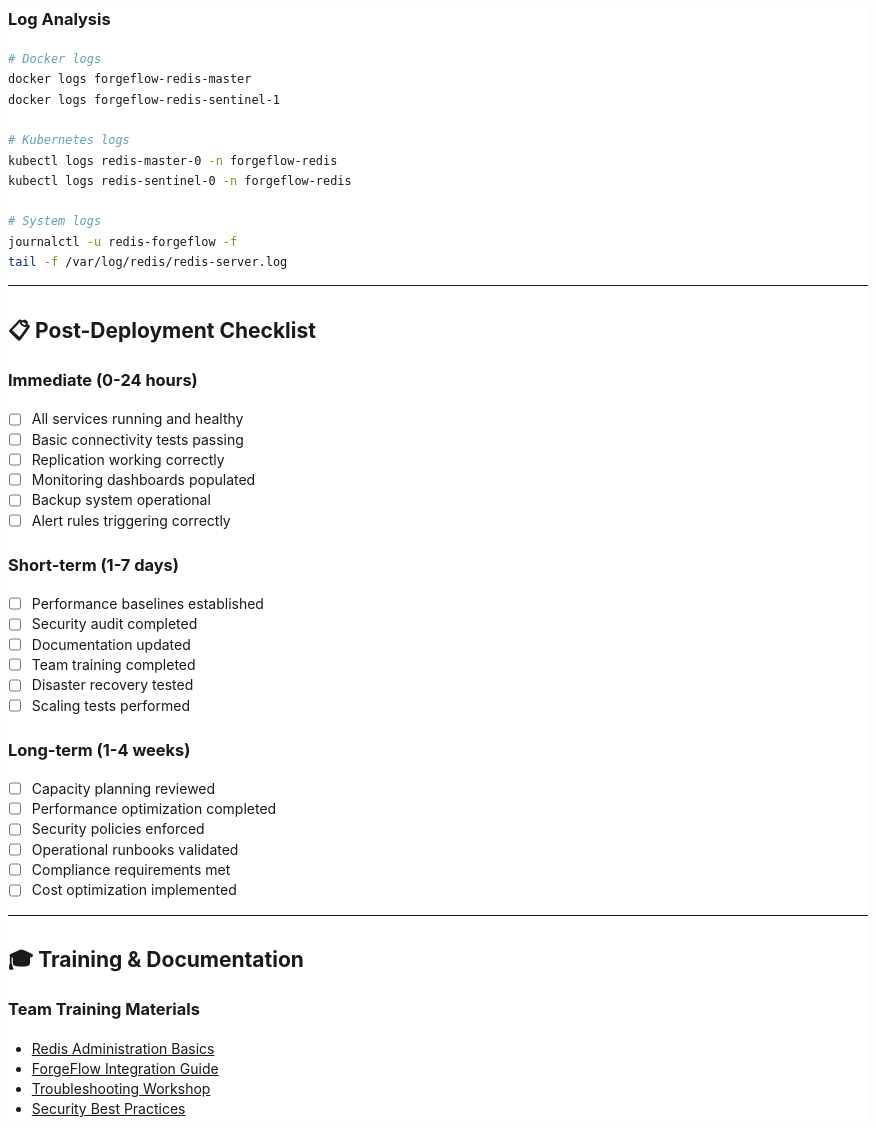 ### Log Analysis
```bash
# Docker logs
docker logs forgeflow-redis-master
docker logs forgeflow-redis-sentinel-1

# Kubernetes logs
kubectl logs redis-master-0 -n forgeflow-redis
kubectl logs redis-sentinel-0 -n forgeflow-redis

# System logs
journalctl -u redis-forgeflow -f
tail -f /var/log/redis/redis-server.log
```

---

## 📋 Post-Deployment Checklist

### Immediate (0-24 hours)
- [ ] All services running and healthy
- [ ] Basic connectivity tests passing
- [ ] Replication working correctly
- [ ] Monitoring dashboards populated
- [ ] Backup system operational
- [ ] Alert rules triggering correctly

### Short-term (1-7 days)
- [ ] Performance baselines established
- [ ] Security audit completed
- [ ] Documentation updated
- [ ] Team training completed
- [ ] Disaster recovery tested
- [ ] Scaling tests performed

### Long-term (1-4 weeks)
- [ ] Capacity planning reviewed
- [ ] Performance optimization completed
- [ ] Security policies enforced
- [ ] Operational runbooks validated
- [ ] Compliance requirements met
- [ ] Cost optimization implemented

---

## 🎓 Training & Documentation

### Team Training Materials
- [Redis Administration Basics](docs/training/redis-admin.md)
- [ForgeFlow Integration Guide](docs/training/forgeflow-integration.md)
- [Troubleshooting Workshop](docs/training/troubleshooting.md)
- [Security Best Practices](docs/training/security.md)
